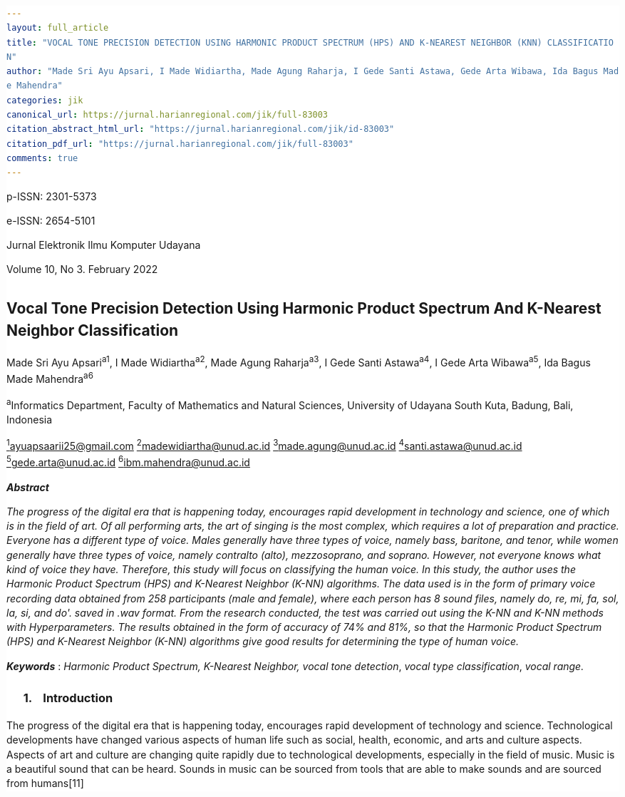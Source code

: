 ```yaml
---
layout: full_article
title: "VOCAL TONE PRECISION DETECTION USING HARMONIC PRODUCT SPECTRUM (HPS) AND K-NEAREST NEIGHBOR (KNN) CLASSIFICATION"
author: "Made Sri Ayu Apsari, I Made Widiartha, Made Agung Raharja, I Gede Santi Astawa, Gede Arta Wibawa, Ida Bagus Made Mahendra"
categories: jik
canonical_url: https://jurnal.harianregional.com/jik/full-83003 
citation_abstract_html_url: "https://jurnal.harianregional.com/jik/id-83003"
citation_pdf_url: "https://jurnal.harianregional.com/jik/full-83003"  
comments: true
---
```


<p><span class="font4">p-ISSN: 2301-5373</span></p>
<p><span class="font4">e-ISSN: 2654-5101</span></p>
<p><span class="font4">Jurnal Elektronik Ilmu Komputer Udayana</span></p>
<p><span class="font4">Volume 10, No 3. February 2022</span></p><a name="caption1"></a>
<h2><a name="bookmark0"></a><span class="font5" style="font-weight:bold;"><a name="bookmark1"></a>Vocal Tone Precision Detection Using Harmonic Product Spectrum And K-Nearest Neighbor Classification</span></h2>
<p><span class="font4">Made Sri Ayu Apsari<sup>a1</sup>, I Made Widiartha<sup>a2</sup>, Made Agung Raharja<sup>a3</sup>, I Gede Santi Astawa<sup>a4</sup>, I Gede Arta Wibawa<sup>a5</sup>, Ida Bagus Made Mahendra<sup>a6</sup></span></p>
<p><span class="font4"><sup>a</sup>Informatics Department, Faculty of Mathematics and Natural Sciences, University of Udayana South Kuta, Badung, Bali, Indonesia</span></p>
<p><a href="mailto:1ayuapsaarii25@gmail.com"><span class="font4"><sup>1</sup>ayuapsaarii25@gmail.com</span></a><span class="font4"> </span><a href="mailto:2madewidiartha@unud.ac.id"><span class="font4"><sup>2</sup>madewidiartha@unud.ac.id</span></a><span class="font4"> </span><a href="mailto:3made.agung@unud.ac.id"><span class="font4"><sup>3</sup>made.agung@unud.ac.id</span></a><span class="font4"> </span><a href="mailto:4santi.astawa@unud.ac.id"><span class="font4"><sup>4</sup>santi.astawa@unud.ac.id</span></a><span class="font4"> </span><a href="mailto:5gede.arta@unud.ac.id"><span class="font4"><sup>5</sup>gede.arta@unud.ac.id</span></a><span class="font4"> </span><a href="mailto:6ibm.mahendra@unud.ac.id"><span class="font4"><sup>6</sup>ibm.mahendra@unud.ac.id</span></a></p>
<p><span class="font4" style="font-weight:bold;font-style:italic;">Abstract</span></p>
<p><span class="font4" style="font-style:italic;">The progress of the digital era that is happening today, encourages rapid development in technology and science, one of which is in the field of art. Of all performing arts, the art of singing is the most complex, which requires a lot of preparation and practice. Everyone has a different type of voice. Males generally have three types of voice, namely bass, baritone, and tenor, while women generally have three types of voice, namely contralto (alto), mezzosoprano, and soprano. However, not everyone knows what kind of voice they have. Therefore, this study will focus on classifying the human voice. In this study, the author uses the Harmonic Product Spectrum (HPS) and K-Nearest Neighbor (K-NN) algorithms. The data used is in the form of primary voice recording data obtained from 258 participants (male and female), where each person has 8 sound files, namely do, re, mi, fa, sol, la, si, and do'. saved in .wav format. From the research conducted, the test was carried out using the K-NN and K-NN methods with Hyperparameters. The results obtained in the form of accuracy of 74% and 81%, so that the Harmonic Product Spectrum (HPS) and K-Nearest Neighbor (K-NN) algorithms give good results for determining the type of human voice.</span></p>
<p><span class="font4" style="font-weight:bold;font-style:italic;">Keywords</span><span class="font4"> : </span><span class="font4" style="font-style:italic;">Harmonic Product Spectrum, K-Nearest Neighbor, vocal tone detection</span><span class="font4">, </span><span class="font4" style="font-style:italic;">vocal type classification</span><span class="font4">, </span><span class="font4" style="font-style:italic;">vocal range.</span></p>
<ul style="list-style:none;"><li>
<h3><a name="bookmark2"></a><span class="font4" style="font-weight:bold;"><a name="bookmark3"></a>1. &nbsp;&nbsp;&nbsp;Introduction</span></h3></li></ul>
<p><span class="font4">The progress of the digital era that is happening today, encourages rapid development of technology and science. Technological developments have changed various aspects of human life such as social, health, economic, and arts and culture aspects. Aspects of art and culture are changing quite rapidly due to technological developments, especially in the field of music. Music is a beautiful sound that can be heard. Sounds in music can be sourced from tools that are able to make sounds and are sourced from humans[11]</span></p>